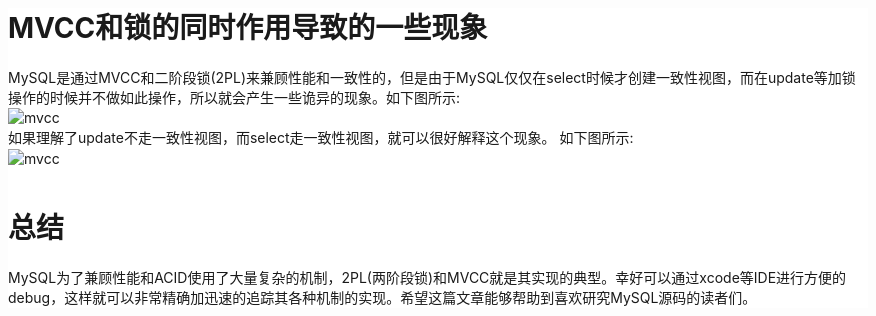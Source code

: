 # MVCC和锁的同时作用导致的一些现象
MySQL是通过MVCC和二阶段锁(2PL)来兼顾性能和一致性的，但是由于MySQL仅仅在select时候才创建一致性视图，而在update等加锁操作的时候并不做如此操作，所以就会产生一些诡异的现象。如下图所示:      
![mvcc](/Users/alchemystar/image/mvcc/not_strict_rr.png)     
如果理解了update不走一致性视图，而select走一致性视图，就可以很好解释这个现象。
如下图所示:      
![mvcc](/Users/alchemystar/image/mvcc/not_strict_rr_reason.png)     
   
# 总结
MySQL为了兼顾性能和ACID使用了大量复杂的机制，2PL(两阶段锁)和MVCC就是其实现的典型。幸好可以通过xcode等IDE进行方便的debug，这样就可以非常精确加迅速的追踪其各种机制的实现。希望这篇文章能够帮助到喜欢研究MySQL源码的读者们。

